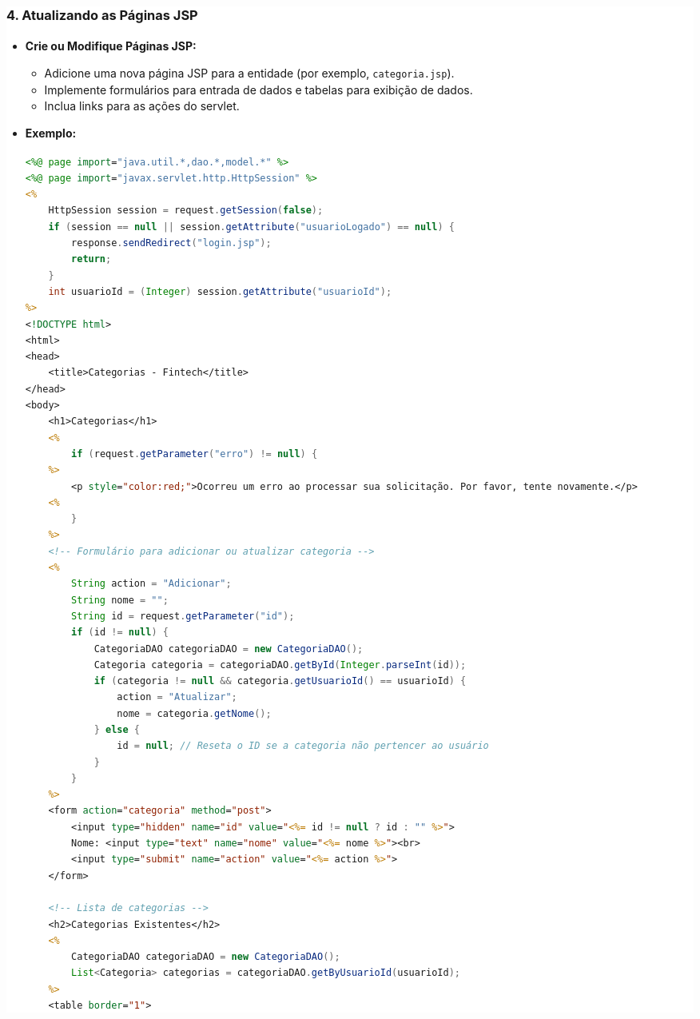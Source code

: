 ### 4. Atualizando as Páginas JSP

- **Crie ou Modifique Páginas JSP:**

    - Adicione uma nova página JSP para a entidade (por exemplo, `categoria.jsp`).
    - Implemente formulários para entrada de dados e tabelas para exibição de dados.
    - Inclua links para as ações do servlet.

- **Exemplo:**

  ```jsp
  <%@ page import="java.util.*,dao.*,model.*" %>
  <%@ page import="javax.servlet.http.HttpSession" %>
  <%
      HttpSession session = request.getSession(false);
      if (session == null || session.getAttribute("usuarioLogado") == null) {
          response.sendRedirect("login.jsp");
          return;
      }
      int usuarioId = (Integer) session.getAttribute("usuarioId");
  %>
  <!DOCTYPE html>
  <html>
  <head>
      <title>Categorias - Fintech</title>
  </head>
  <body>
      <h1>Categorias</h1>
      <% 
          if (request.getParameter("erro") != null) { 
      %>
          <p style="color:red;">Ocorreu um erro ao processar sua solicitação. Por favor, tente novamente.</p>
      <% 
          } 
      %>
      <!-- Formulário para adicionar ou atualizar categoria -->
      <%
          String action = "Adicionar";
          String nome = "";
          String id = request.getParameter("id");
          if (id != null) {
              CategoriaDAO categoriaDAO = new CategoriaDAO();
              Categoria categoria = categoriaDAO.getById(Integer.parseInt(id));
              if (categoria != null && categoria.getUsuarioId() == usuarioId) {
                  action = "Atualizar";
                  nome = categoria.getNome();
              } else {
                  id = null; // Reseta o ID se a categoria não pertencer ao usuário
              }
          }
      %>
      <form action="categoria" method="post">
          <input type="hidden" name="id" value="<%= id != null ? id : "" %>">
          Nome: <input type="text" name="nome" value="<%= nome %>"><br>
          <input type="submit" name="action" value="<%= action %>">
      </form>
  
      <!-- Lista de categorias -->
      <h2>Categorias Existentes</h2>
      <%
          CategoriaDAO categoriaDAO = new CategoriaDAO();
          List<Categoria> categorias = categoriaDAO.getByUsuarioId(usuarioId);
      %>
      <table border="1">
  ```
